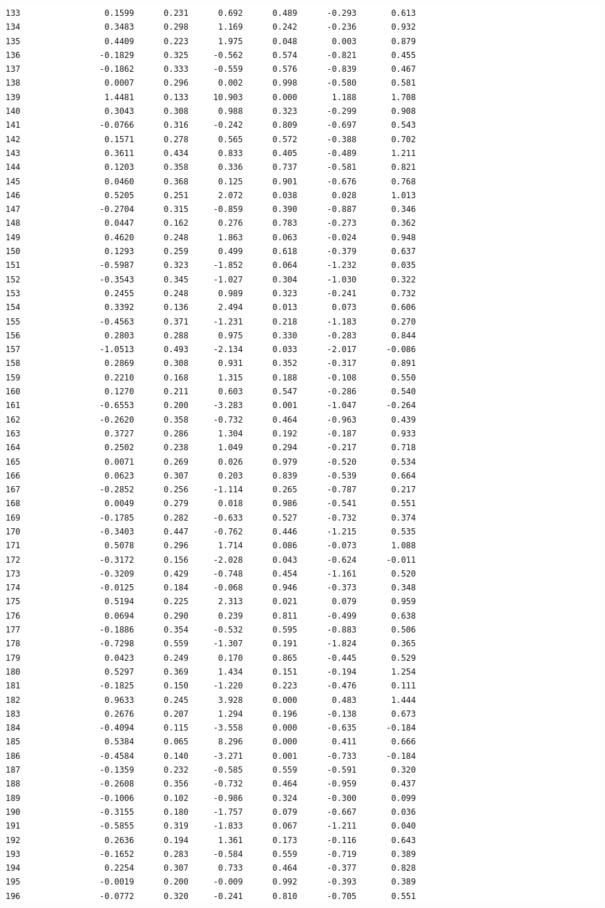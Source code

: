     133                 0.1599      0.231      0.692      0.489      -0.293       0.613
    134                 0.3483      0.298      1.169      0.242      -0.236       0.932
    135                 0.4409      0.223      1.975      0.048       0.003       0.879
    136                -0.1829      0.325     -0.562      0.574      -0.821       0.455
    137                -0.1862      0.333     -0.559      0.576      -0.839       0.467
    138                 0.0007      0.296      0.002      0.998      -0.580       0.581
    139                 1.4481      0.133     10.903      0.000       1.188       1.708
    140                 0.3043      0.308      0.988      0.323      -0.299       0.908
    141                -0.0766      0.316     -0.242      0.809      -0.697       0.543
    142                 0.1571      0.278      0.565      0.572      -0.388       0.702
    143                 0.3611      0.434      0.833      0.405      -0.489       1.211
    144                 0.1203      0.358      0.336      0.737      -0.581       0.821
    145                 0.0460      0.368      0.125      0.901      -0.676       0.768
    146                 0.5205      0.251      2.072      0.038       0.028       1.013
    147                -0.2704      0.315     -0.859      0.390      -0.887       0.346
    148                 0.0447      0.162      0.276      0.783      -0.273       0.362
    149                 0.4620      0.248      1.863      0.063      -0.024       0.948
    150                 0.1293      0.259      0.499      0.618      -0.379       0.637
    151                -0.5987      0.323     -1.852      0.064      -1.232       0.035
    152                -0.3543      0.345     -1.027      0.304      -1.030       0.322
    153                 0.2455      0.248      0.989      0.323      -0.241       0.732
    154                 0.3392      0.136      2.494      0.013       0.073       0.606
    155                -0.4563      0.371     -1.231      0.218      -1.183       0.270
    156                 0.2803      0.288      0.975      0.330      -0.283       0.844
    157                -1.0513      0.493     -2.134      0.033      -2.017      -0.086
    158                 0.2869      0.308      0.931      0.352      -0.317       0.891
    159                 0.2210      0.168      1.315      0.188      -0.108       0.550
    160                 0.1270      0.211      0.603      0.547      -0.286       0.540
    161                -0.6553      0.200     -3.283      0.001      -1.047      -0.264
    162                -0.2620      0.358     -0.732      0.464      -0.963       0.439
    163                 0.3727      0.286      1.304      0.192      -0.187       0.933
    164                 0.2502      0.238      1.049      0.294      -0.217       0.718
    165                 0.0071      0.269      0.026      0.979      -0.520       0.534
    166                 0.0623      0.307      0.203      0.839      -0.539       0.664
    167                -0.2852      0.256     -1.114      0.265      -0.787       0.217
    168                 0.0049      0.279      0.018      0.986      -0.541       0.551
    169                -0.1785      0.282     -0.633      0.527      -0.732       0.374
    170                -0.3403      0.447     -0.762      0.446      -1.215       0.535
    171                 0.5078      0.296      1.714      0.086      -0.073       1.088
    172                -0.3172      0.156     -2.028      0.043      -0.624      -0.011
    173                -0.3209      0.429     -0.748      0.454      -1.161       0.520
    174                -0.0125      0.184     -0.068      0.946      -0.373       0.348
    175                 0.5194      0.225      2.313      0.021       0.079       0.959
    176                 0.0694      0.290      0.239      0.811      -0.499       0.638
    177                -0.1886      0.354     -0.532      0.595      -0.883       0.506
    178                -0.7298      0.559     -1.307      0.191      -1.824       0.365
    179                 0.0423      0.249      0.170      0.865      -0.445       0.529
    180                 0.5297      0.369      1.434      0.151      -0.194       1.254
    181                -0.1825      0.150     -1.220      0.223      -0.476       0.111
    182                 0.9633      0.245      3.928      0.000       0.483       1.444
    183                 0.2676      0.207      1.294      0.196      -0.138       0.673
    184                -0.4094      0.115     -3.558      0.000      -0.635      -0.184
    185                 0.5384      0.065      8.296      0.000       0.411       0.666
    186                -0.4584      0.140     -3.271      0.001      -0.733      -0.184
    187                -0.1359      0.232     -0.585      0.559      -0.591       0.320
    188                -0.2608      0.356     -0.732      0.464      -0.959       0.437
    189                -0.1006      0.102     -0.986      0.324      -0.300       0.099
    190                -0.3155      0.180     -1.757      0.079      -0.667       0.036
    191                -0.5855      0.319     -1.833      0.067      -1.211       0.040
    192                 0.2636      0.194      1.361      0.173      -0.116       0.643
    193                -0.1652      0.283     -0.584      0.559      -0.719       0.389
    194                 0.2254      0.307      0.733      0.464      -0.377       0.828
    195                -0.0019      0.200     -0.009      0.992      -0.393       0.389
    196                -0.0772      0.320     -0.241      0.810      -0.705       0.551